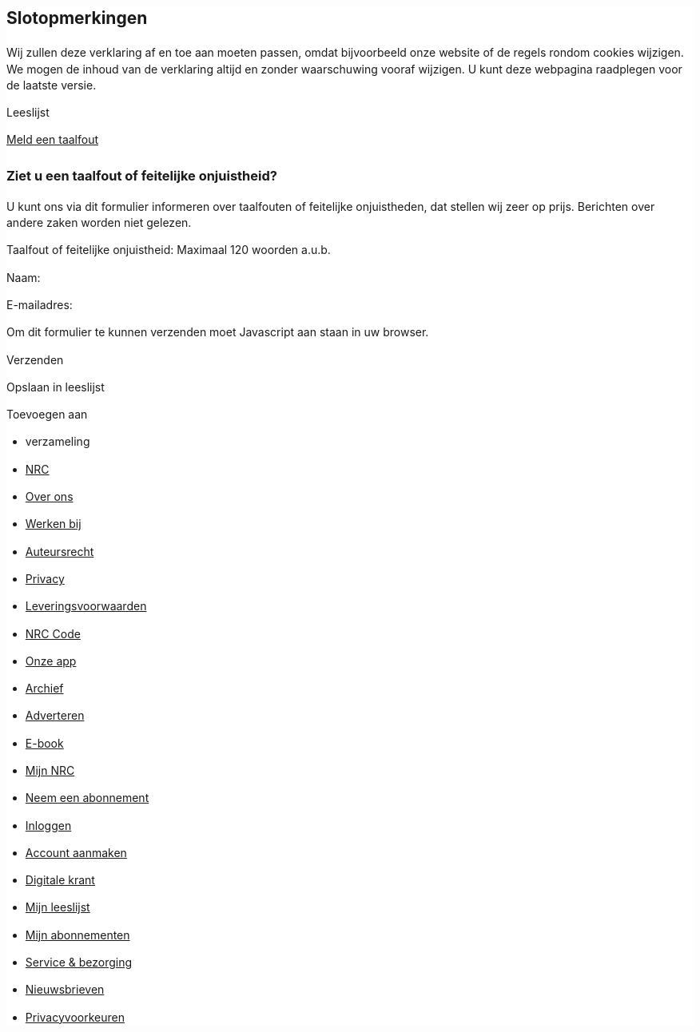 Slotopmerkingen
---------------

Wij zullen deze verklaring af en toe aan moeten passen, omdat bijvoorbeeld onze website of de regels rondom cookies wijzigen. We mogen de inhoud van de verklaring altijd en zonder waarschuwing vooraf wijzigen. U kunt deze webpagina raadplegen voor de laatste versie.

Leeslijst

[Meld een taalfout](#feedbackform)

[](#)

### Ziet u een taalfout of feitelijke onjuistheid?

U kunt ons via dit formulier informeren over taalfouten of feitelijke onjuistheden, dat stellen wij zeer op prijs. Berichten over andere zaken worden niet gelezen.

Taalfout of feitelijke onjuistheid: Maximaal 120 woorden a.u.b.

Naam: 

E-mailadres: 

Om dit formulier te kunnen verzenden moet Javascript aan staan in uw browser.

Verzenden

Opslaan in leeslijst

Toevoegen aan

+ verzameling

[](https://www.nrc.nl/)

* [NRC](https://www.nrc.nl/over-ons/)
* [Over ons](https://www.nrc.nl/over-ons/)
* [Werken bij](https://www.nrc.nl/vacatures/ "Werken bij NRC")
* [Auteursrecht](https://www.nrc.nl/auteursrecht-databankrecht/)
* [Privacy](https://www.nrc.nl/privacy/ "Privacy en NRC")
* [Leverings­voorwaarden](https://www.nrc.nl/leveringsvoorwaarden/)
* [NRC Code](https://nrccode.nrc.nl/)
* [Onze app](https://www.nrc.nl/app/)
* [Archief](https://www.nrc.nl/index/archief/)
* [Adverteren](https://adverteren.nrc.nl/)
* [E-book](https://www.nrc.nl/ebook/)

* [Mijn NRC](https://www.nrc.nl/mijn-nrc/)
* [Neem een abonnement](https://abonnementen.nrc.nl/)
* [Inloggen](https://www.nrc.nl/login/)
* [Account aanmaken](https://login.nrc.nl/create?service=https://www.nrc.nl/login/)
* [Digitale krant](https://www.nrc.nl/de/)
* [Mijn leeslijst](https://www.nrc.nl/mijn-nrc/leeslijst/)
* [Mijn abonnementen](https://login.nrc.nl/login?service=https://service.nrc.nl/index.php%3Fmodule%3Dabonnement)
* [Service & bezorging](https://service.nrc.nl/)
* [Nieuwsbrieven](https://www.nrc.nl/nieuwsbrieven/)
* [Privacyvoorkeuren](#modal=consent-preferences)
